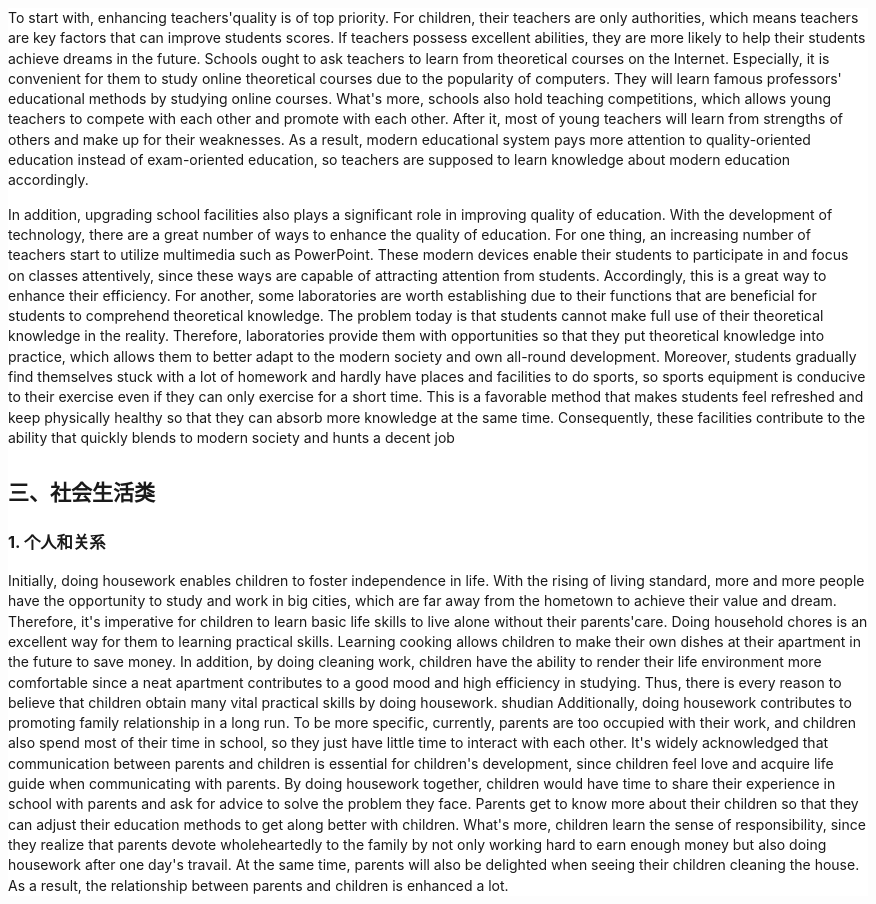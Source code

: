 To start with, enhancing teachers'quality is of top priority. For children, their teachers are only authorities, which means teachers are key factors that can improve students scores. If teachers possess excellent abilities, they are more likely to help their students achieve dreams in the future. Schools ought to ask teachers to learn from theoretical courses on the Internet. Especially, it is convenient for them to study online theoretical courses due to the popularity of computers. They will learn famous professors' educational methods by studying online courses. What's more, schools also hold teaching competitions, which allows young teachers to compete with each other and promote with each other. After it, most of young teachers will learn from strengths of others and make up for their weaknesses. As a result, modern educational system pays more attention to quality-oriented education instead of exam-oriented education, so teachers are supposed to learn knowledge about modern education accordingly.

In addition, upgrading school facilities also plays a significant role in improving quality of education. With the development of technology, there are a great number of ways to enhance the quality of education. For one thing, an increasing number of teachers start to utilize multimedia such as PowerPoint. These modern devices enable their students to participate in and focus on classes attentively, since these ways are capable of attracting attention from students. Accordingly, this is a great way to enhance their efficiency. For another, some laboratories are worth establishing due to their functions that are beneficial for students to comprehend theoretical knowledge. The problem today is that students cannot make full use of their theoretical knowledge in the reality. Therefore, laboratories provide them with opportunities so that they put theoretical knowledge into practice, which allows them to better adapt to the modern society and own all-round development. Moreover, students gradually find themselves stuck with a lot of homework and hardly have places and facilities to do sports, so sports equipment is conducive to their exercise even if they can only exercise for a short time. This is a favorable method that makes students feel refreshed and keep physically healthy so that they can absorb more knowledge at the same time. Consequently, these facilities contribute to the ability that quickly blends to modern society and hunts a decent job

## 三、社会生活类

### 1. 个人和关系

Initially, doing housework enables children to foster independence in life. With the rising of living standard, more and more people have the opportunity to study and work in big cities, which are far away from the hometown to achieve their value and dream. Therefore, it's imperative for children to learn basic life skills to live alone without their parents'care. Doing household chores is an excellent way for them to learning practical skills. Learning cooking allows children to make their own dishes at their apartment in the future to save money. In addition, by doing cleaning work, children have the ability to render their life environment more comfortable since a neat apartment contributes to a good mood and high efficiency in studying. Thus, there is every reason to believe that children obtain many vital practical skills by doing housework. shudian Additionally, doing housework contributes to promoting family relationship in a long run. To be more specific, currently, parents are too occupied with their work, and children also spend most of their time in school, so they just have little time to interact with each other. It's widely acknowledged that communication between parents and children is essential for children's development, since children feel love and acquire life guide when communicating with parents. By doing housework together, children would have time to share their experience in school with parents and ask for advice to solve the problem they face. Parents get to know more about their children so that they can adjust their education methods to get along better with children. What's more, children learn the sense of responsibility, since they realize that parents devote wholeheartedly to the family by not only working hard to earn enough money but also doing housework after one day's travail. At the same time, parents will also be delighted when seeing their children cleaning the house. As a result, the relationship between parents and children is enhanced a lot.
